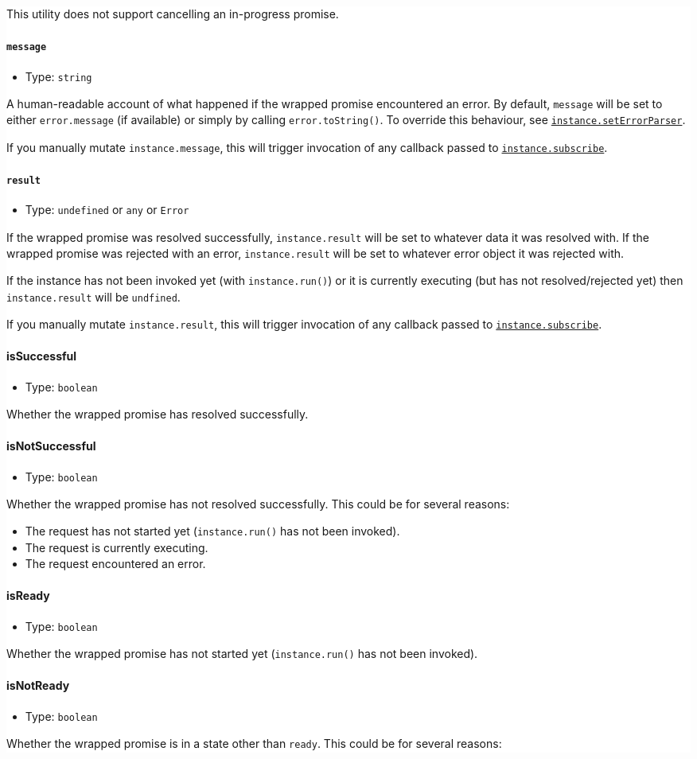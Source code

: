 This utility does not support cancelling an in-progress promise.

#### `message`

* Type: `string`

A human-readable account of what happened if the wrapped promise encountered an
error. By default, `message` will be set to either `error.message` (if
available) or simply by calling `error.toString()`. To override this behaviour,
see [`instance.setErrorParser`](#api-seterrorparser).

If you manually mutate `instance.message`, this will trigger invocation of any
callback passed to [`instance.subscribe`](#api-subscribe).

#### `result`

* Type: `undefined` or `any` or `Error`

If the wrapped promise was resolved successfully, `instance.result` will be set
to whatever data it was resolved with. If the wrapped promise was rejected with
an error, `instance.result` will be set to whatever error object it was rejected
with.

If the instance has not been invoked yet (with `instance.run()`) or it is
currently executing (but has not resolved/rejected yet) then `instance.result`
will be `undfined`.

If you manually mutate `instance.result`, this will trigger invocation of any
callback passed to [`instance.subscribe`](#api-subscribe).

#### isSuccessful

* Type: `boolean`

Whether the wrapped promise has resolved successfully.

#### isNotSuccessful

* Type: `boolean`

Whether the wrapped promise has not resolved successfully. This could be for
several reasons:

* The request has not started yet (`instance.run()` has not been invoked).
* The request is currently executing.
* The request encountered an error.

#### isReady

* Type: `boolean`

Whether the wrapped promise has not started yet (`instance.run()` has not been
invoked).

#### isNotReady

* Type: `boolean`

Whether the wrapped promise is in a state other than `ready`. This could be for
several reasons:
